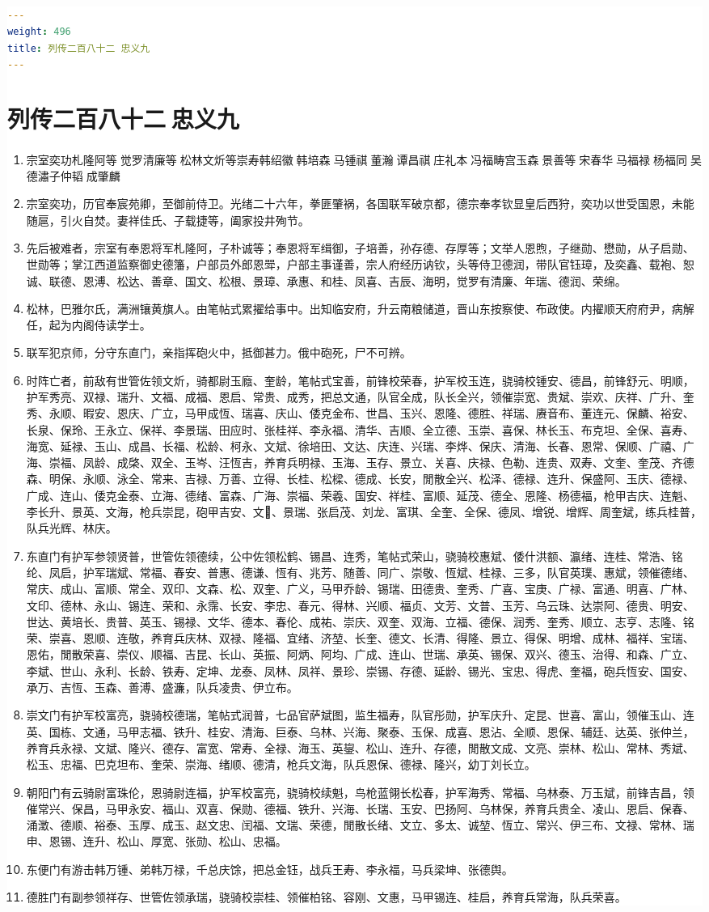 ```yaml
---
weight: 496
title: 列传二百八十二 忠义九
---
```


# 列传二百八十二 忠义九

1. <span id="列传二百八十二_忠义九-1"></span>
宗室奕功札隆阿等 觉罗清廉等 松林文炘等崇寿韩绍徽 韩培森 马锺祺 董瀚 谭昌祺 庄礼本 冯福畴宫玉森 景善等 宋春华 马福禄 杨福同 吴德潚子仲韬 成肇麟

2. <span id="列传二百八十二_忠义九-2"></span>
宗室奕功，历官奉宸苑卿，至御前侍卫。光绪二十六年，拳匪肇祸，各国联军破京都，德宗奉孝钦显皇后西狩，奕功以世受国恩，未能随扈，引火自焚。妻祥佳氏、子载捷等，阖家投井殉节。

3. <span id="列传二百八十二_忠义九-3"></span>
先后被难者，宗室有奉恩将军札隆阿，子朴诚等；奉恩将军缉御，子培善，孙存德、存厚等；文举人恩煦，子继勋、懋勋，从子启勋、世勋等；掌江西道监察御史德籓，户部员外郎恩斝，户部主事谨善，宗人府经历讷钦，头等侍卫德润，带队官钰璋，及奕鑫、载袍、恕诚、联德、恩溥、松达、善章、国文、松根、景璋、承惠、和桂、凤喜、吉辰、海明，觉罗有清廉、年瑞、德润、荣绵。

4. <span id="列传二百八十二_忠义九-4"></span>
松林，巴雅尔氏，满洲镶黄旗人。由笔帖式累擢给事中。出知临安府，升云南粮储道，晋山东按察使、布政使。内擢顺天府府尹，病解任，起为内阁侍读学士。

5. <span id="列传二百八十二_忠义九-5"></span>
联军犯京师，分守东直门，亲指挥砲火中，抵御甚力。俄中砲死，尸不可辨。

6. <span id="列传二百八十二_忠义九-6"></span>
时阵亡者，前敌有世管佐领文炘，骑都尉玉廕、奎龄，笔帖式宝善，前锋校荣春，护军校玉连，骁骑校锺安、德昌，前锋舒元、明顺，护军秀亮、双禄、瑞升、文福、成福、恩启、常贵、成秀，把总文通，队官全成，队长全兴，领催崇宽、贵斌、崇欢、庆祥、广升、奎秀、永顺、暇安、恩庆、广立，马甲成恆、瑞喜、庆山、倭克金布、世昌、玉兴、恩隆、德胜、祥瑞、赓音布、董连元、保麟、裕安、长泉、保玲、王永立、保祥、李景瑞、田应时、张桂祥、李永福、清华、吉顺、全立德、玉崇、喜保、林长玉、布克坦、全保、喜寿、海宽、延禄、玉山、成昌、长福、松龄、柯永、文斌、徐培田、文达、庆连、兴瑞、李烨、保庆、清海、长春、恩常、保顺、广禧、广海、崇福、凤龄、成棨、双全、玉岑、汪恆吉，养育兵明禄、玉海、玉存、景立、关喜、庆禄、色勒、连贵、双寿、文奎、奎茂、齐德森、明保、永顺、泳全、常来、吉禄、万善、立得、长桂、松樑、德成、长安，閒散全兴、松泽、德禄、连升、保盛阿、玉庆、德禄、广成、连山、倭克金泰、立海、德绪、富森、广海、崇福、荣羲、国安、祥桂、富顺、延茂、德全、恩隆、杨德福，枪甲吉庆、连魁、李长升、景英、文海，枪兵崇昆，砲甲吉安、文、景瑞、张启茂、刘龙、富琪、全奎、全保、德凤、增锐、增辉、周奎斌，练兵桂普，队兵光辉、林庆。

7. <span id="列传二百八十二_忠义九-7"></span>
东直门有护军参领贤普，世管佐领德续，公中佐领松鹤、锡昌、连秀，笔帖式荣山，骁骑校惠斌、倭什洪额、瀛绪、连桂、常浩、铭纶、凤启，护军瑞斌、常福、春安、普惠、德谦、恆有、兆芳、随善、同广、崇敬、恆斌、桂禄、三多，队官英璞、惠斌，领催德绪、常庆、成山、富顺、常全、双印、文森、松、双奎、广义，马甲乔龄、锡瑞、田德贵、奎秀、广喜、宝庚、广禄、富通、明喜、广林、文印、德林、永山、锡连、荣和、永霈、长安、李忠、春元、得林、兴顺、福贞、文芳、文普、玉芳、乌云珠、达崇阿、德贵、明安、世达、黄培长、贵普、英玉、锡禄、文华、德本、春伦、成祐、崇庆、双奎、双海、立福、德保、润秀、奎秀、顺立、志亨、志隆、铭荣、崇喜、恩顺、连敬，养育兵庆林、双禄、隆福、宜绪、济堃、长奎、德文、长清、得隆、景立、得保、明增、成林、福祥、宝瑞、恩佑，閒散荣喜、崇仪、顺福、吉昆、长山、英振、阿炳、阿均、广成、连山、世瑞、承英、锡保、双兴、德玉、治得、和森、广立、李斌、世山、永利、长龄、铁寿、定坤、龙泰、凤林、凤祥、景珍、崇锡、存德、延龄、锡光、宝忠、得虎、奎福，砲兵恆安、国安、承万、吉恆、玉森、善溥、盛濂，队兵凌贵、伊立布。

8. <span id="列传二百八十二_忠义九-8"></span>
崇文门有护军校富亮，骁骑校德瑞，笔帖式润普，七品官萨斌图，监生福寿，队官彤勋，护军庆升、定昆、世喜、富山，领催玉山、连英、国栋、文通，马甲志福、铁升、桂安、清海、巨泰、乌林、兴海、聚泰、玉保、成喜、恩沾、全顺、恩保、辅廷、达英、张仲兰，养育兵永禄、文斌、隆兴、德存、富宽、常寿、全禄、海玉、英鋆、松山、连升、存德，閒散文成、文亮、崇林、松山、常林、秀斌、松玉、忠福、巴克坦布、奎荣、崇海、绪顺、德清，枪兵文海，队兵恩保、德禄、隆兴，幼丁刘长立。

9. <span id="列传二百八十二_忠义九-9"></span>
朝阳门有云骑尉富珠伦，恩骑尉连福，护军校富亮，骁骑校续魁，鸟枪蓝翎长松春，护军海秀、常福、乌林泰、万玉斌，前锋吉昌，领催常兴、保昌，马甲永安、福山、双喜、保勋、德福、铁升、兴海、长瑞、玉安、巴扬阿、乌林保，养育兵贵全、凌山、恩启、保春、涌澂、德顺、裕泰、玉厚、成玉、赵文忠、闰福、文瑞、荣德，閒散长绪、文立、多太、诚堃、恆立、常兴、伊三布、文禄、常林、瑞申、恩锡、连升、松山、厚宽、张勋、松山、忠福。

10. <span id="列传二百八十二_忠义九-10"></span>
东便门有游击韩万锺、弟韩万禄，千总庆馀，把总金钰，战兵王寿、李永福，马兵梁坤、张德舆。

11. <span id="列传二百八十二_忠义九-11"></span>
德胜门有副参领祥存、世管佐领承瑞，骁骑校崇桂、领催柏铭、容刚、文惠，马甲锡连、桂启，养育兵常海，队兵荣喜。

